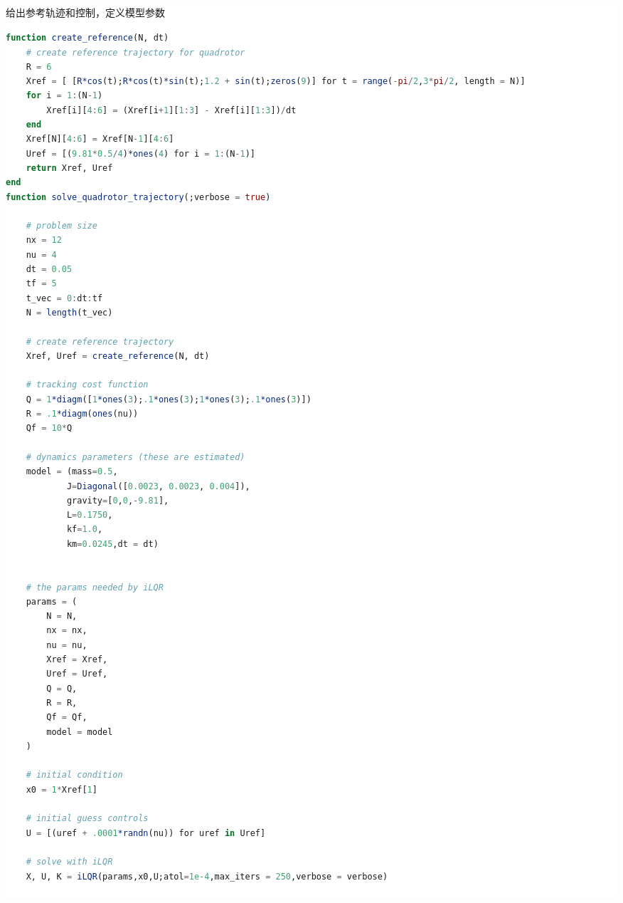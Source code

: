 给出参考轨迹和控制，定义模型参数

```julia
function create_reference(N, dt)
    # create reference trajectory for quadrotor 
    R = 6
    Xref = [ [R*cos(t);R*cos(t)*sin(t);1.2 + sin(t);zeros(9)] for t = range(-pi/2,3*pi/2, length = N)]
    for i = 1:(N-1)
        Xref[i][4:6] = (Xref[i+1][1:3] - Xref[i][1:3])/dt
    end
    Xref[N][4:6] = Xref[N-1][4:6]
    Uref = [(9.81*0.5/4)*ones(4) for i = 1:(N-1)]
    return Xref, Uref
end
function solve_quadrotor_trajectory(;verbose = true)
  
    # problem size 
    nx = 12
    nu = 4
    dt = 0.05 
    tf = 5 
    t_vec = 0:dt:tf 
    N = length(t_vec)

    # create reference trajectory 
    Xref, Uref = create_reference(N, dt)
  
    # tracking cost function
    Q = 1*diagm([1*ones(3);.1*ones(3);1*ones(3);.1*ones(3)])
    R = .1*diagm(ones(nu))
    Qf = 10*Q 

    # dynamics parameters (these are estimated)
    model = (mass=0.5,
            J=Diagonal([0.0023, 0.0023, 0.004]),
            gravity=[0,0,-9.81],
            L=0.1750,
            kf=1.0,
            km=0.0245,dt = dt)

  
    # the params needed by iLQR 
    params = (
        N = N, 
        nx = nx, 
        nu = nu, 
        Xref = Xref, 
        Uref = Uref, 
        Q = Q, 
        R = R, 
        Qf = Qf, 
        model = model
    )

    # initial condition 
    x0 = 1*Xref[1]
  
    # initial guess controls 
    U = [(uref + .0001*randn(nu)) for uref in Uref]
  
    # solve with iLQR
    X, U, K = iLQR(params,x0,U;atol=1e-4,max_iters = 250,verbose = verbose)
  
```
